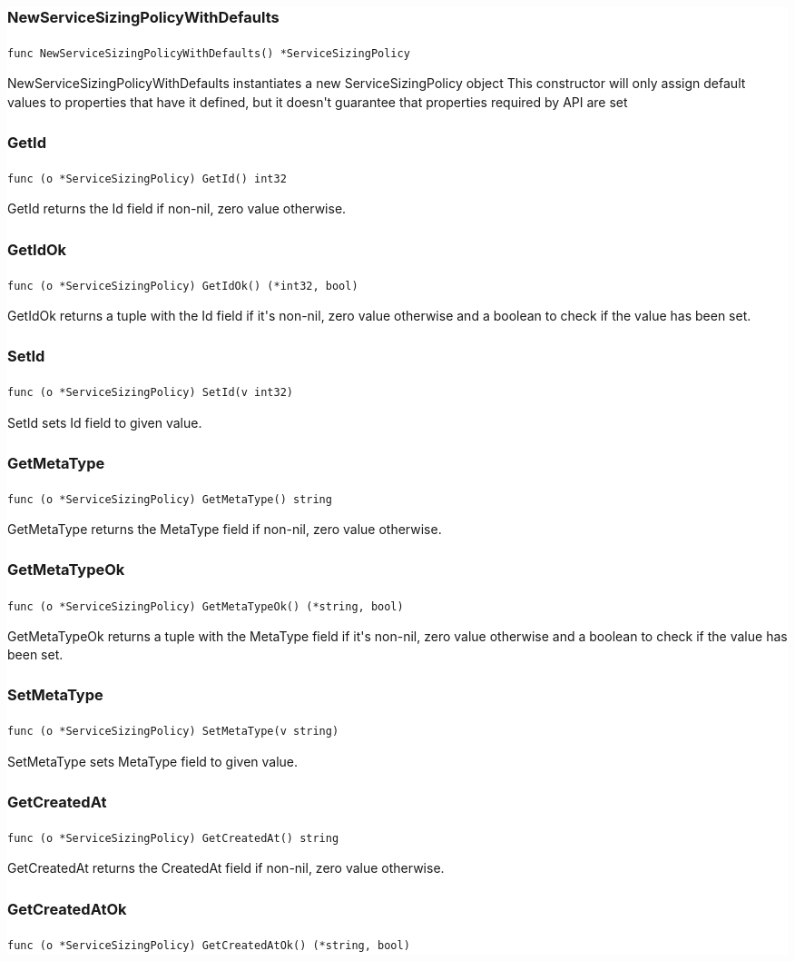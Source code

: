 ### NewServiceSizingPolicyWithDefaults

`func NewServiceSizingPolicyWithDefaults() *ServiceSizingPolicy`

NewServiceSizingPolicyWithDefaults instantiates a new ServiceSizingPolicy object
This constructor will only assign default values to properties that have it defined,
but it doesn't guarantee that properties required by API are set

### GetId

`func (o *ServiceSizingPolicy) GetId() int32`

GetId returns the Id field if non-nil, zero value otherwise.

### GetIdOk

`func (o *ServiceSizingPolicy) GetIdOk() (*int32, bool)`

GetIdOk returns a tuple with the Id field if it's non-nil, zero value otherwise
and a boolean to check if the value has been set.

### SetId

`func (o *ServiceSizingPolicy) SetId(v int32)`

SetId sets Id field to given value.


### GetMetaType

`func (o *ServiceSizingPolicy) GetMetaType() string`

GetMetaType returns the MetaType field if non-nil, zero value otherwise.

### GetMetaTypeOk

`func (o *ServiceSizingPolicy) GetMetaTypeOk() (*string, bool)`

GetMetaTypeOk returns a tuple with the MetaType field if it's non-nil, zero value otherwise
and a boolean to check if the value has been set.

### SetMetaType

`func (o *ServiceSizingPolicy) SetMetaType(v string)`

SetMetaType sets MetaType field to given value.


### GetCreatedAt

`func (o *ServiceSizingPolicy) GetCreatedAt() string`

GetCreatedAt returns the CreatedAt field if non-nil, zero value otherwise.

### GetCreatedAtOk

`func (o *ServiceSizingPolicy) GetCreatedAtOk() (*string, bool)`
